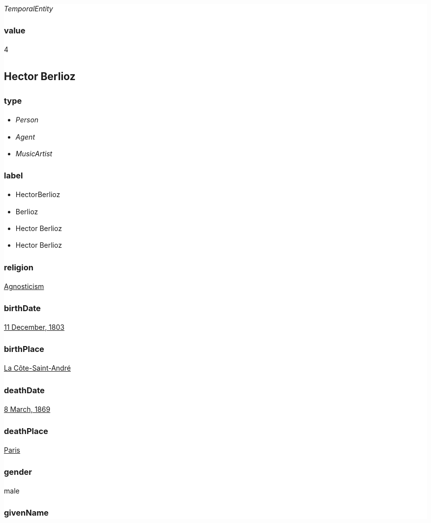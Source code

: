 
*TemporalEntity*

### value


4

## Hector Berlioz

### type

 - *Person*

 - *Agent*

 - *MusicArtist*

### label

 - HectorBerlioz

 - Berlioz

 - Hector Berlioz

 - Hector Berlioz

### religion


[Agnosticism](#Agnosticism)

### birthDate


[11 December, 1803](#11-December-1803)

### birthPlace


[La Côte-Saint-André](#La-Côte-Saint-André)

### deathDate


[8 March, 1869](#8-March-1869)

### deathPlace


[Paris](#Paris)

### gender


male

### givenName
